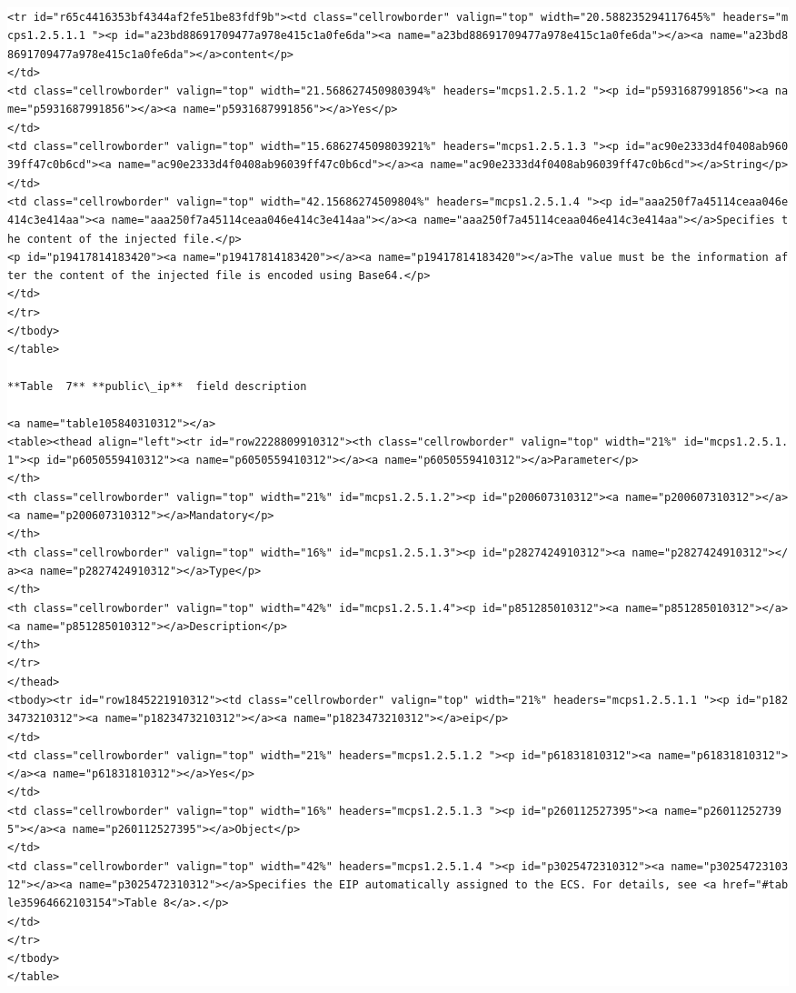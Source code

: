     <tr id="r65c4416353bf4344af2fe51be83fdf9b"><td class="cellrowborder" valign="top" width="20.588235294117645%" headers="mcps1.2.5.1.1 "><p id="a23bd88691709477a978e415c1a0fe6da"><a name="a23bd88691709477a978e415c1a0fe6da"></a><a name="a23bd88691709477a978e415c1a0fe6da"></a>content</p>
    </td>
    <td class="cellrowborder" valign="top" width="21.568627450980394%" headers="mcps1.2.5.1.2 "><p id="p5931687991856"><a name="p5931687991856"></a><a name="p5931687991856"></a>Yes</p>
    </td>
    <td class="cellrowborder" valign="top" width="15.686274509803921%" headers="mcps1.2.5.1.3 "><p id="ac90e2333d4f0408ab96039ff47c0b6cd"><a name="ac90e2333d4f0408ab96039ff47c0b6cd"></a><a name="ac90e2333d4f0408ab96039ff47c0b6cd"></a>String</p>
    </td>
    <td class="cellrowborder" valign="top" width="42.15686274509804%" headers="mcps1.2.5.1.4 "><p id="aaa250f7a45114ceaa046e414c3e414aa"><a name="aaa250f7a45114ceaa046e414c3e414aa"></a><a name="aaa250f7a45114ceaa046e414c3e414aa"></a>Specifies the content of the injected file.</p>
    <p id="p19417814183420"><a name="p19417814183420"></a><a name="p19417814183420"></a>The value must be the information after the content of the injected file is encoded using Base64.</p>
    </td>
    </tr>
    </tbody>
    </table>

    **Table  7** **public\_ip**  field description

    <a name="table105840310312"></a>
    <table><thead align="left"><tr id="row2228809910312"><th class="cellrowborder" valign="top" width="21%" id="mcps1.2.5.1.1"><p id="p6050559410312"><a name="p6050559410312"></a><a name="p6050559410312"></a>Parameter</p>
    </th>
    <th class="cellrowborder" valign="top" width="21%" id="mcps1.2.5.1.2"><p id="p200607310312"><a name="p200607310312"></a><a name="p200607310312"></a>Mandatory</p>
    </th>
    <th class="cellrowborder" valign="top" width="16%" id="mcps1.2.5.1.3"><p id="p2827424910312"><a name="p2827424910312"></a><a name="p2827424910312"></a>Type</p>
    </th>
    <th class="cellrowborder" valign="top" width="42%" id="mcps1.2.5.1.4"><p id="p851285010312"><a name="p851285010312"></a><a name="p851285010312"></a>Description</p>
    </th>
    </tr>
    </thead>
    <tbody><tr id="row1845221910312"><td class="cellrowborder" valign="top" width="21%" headers="mcps1.2.5.1.1 "><p id="p1823473210312"><a name="p1823473210312"></a><a name="p1823473210312"></a>eip</p>
    </td>
    <td class="cellrowborder" valign="top" width="21%" headers="mcps1.2.5.1.2 "><p id="p61831810312"><a name="p61831810312"></a><a name="p61831810312"></a>Yes</p>
    </td>
    <td class="cellrowborder" valign="top" width="16%" headers="mcps1.2.5.1.3 "><p id="p260112527395"><a name="p260112527395"></a><a name="p260112527395"></a>Object</p>
    </td>
    <td class="cellrowborder" valign="top" width="42%" headers="mcps1.2.5.1.4 "><p id="p3025472310312"><a name="p3025472310312"></a><a name="p3025472310312"></a>Specifies the EIP automatically assigned to the ECS. For details, see <a href="#table35964662103154">Table 8</a>.</p>
    </td>
    </tr>
    </tbody>
    </table>
